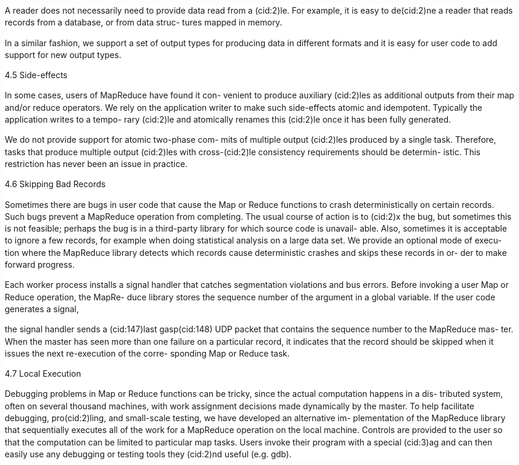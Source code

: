 A reader does not necessarily need to provide data
read from a (cid:2)le. For example, it is easy to de(cid:2)ne a reader
that reads records from a database, or from data struc-
tures mapped in memory.

In a similar fashion, we support a set of output types
for producing data in different formats and it is easy for
user code to add support for new output types.

4.5 Side-effects

In some cases, users of MapReduce have found it con-
venient to produce auxiliary (cid:2)les as additional outputs
from their map and/or reduce operators. We rely on the
application writer to make such side-effects atomic and
idempotent. Typically the application writes to a tempo-
rary (cid:2)le and atomically renames this (cid:2)le once it has been
fully generated.

We do not provide support for atomic two-phase com-
mits of multiple output (cid:2)les produced by a single task.
Therefore, tasks that produce multiple output (cid:2)les with
cross-(cid:2)le consistency requirements should be determin-
istic. This restriction has never been an issue in practice.

4.6 Skipping Bad Records

Sometimes there are bugs in user code that cause the Map
or Reduce functions to crash deterministically on certain
records. Such bugs prevent a MapReduce operation from
completing. The usual course of action is to (cid:2)x the bug,
but sometimes this is not feasible; perhaps the bug is in
a third-party library for which source code is unavail-
able. Also, sometimes it is acceptable to ignore a few
records, for example when doing statistical analysis on
a large data set. We provide an optional mode of execu-
tion where the MapReduce library detects which records
cause deterministic crashes and skips these records in or-
der to make forward progress.

Each worker process installs a signal handler that
catches segmentation violations and bus errors. Before
invoking a user Map or Reduce operation, the MapRe-
duce library stores the sequence number of the argument
in a global variable. If the user code generates a signal,

the signal handler sends a (cid:147)last gasp(cid:148) UDP packet that
contains the sequence number to the MapReduce mas-
ter. When the master has seen more than one failure on
a particular record, it indicates that the record should be
skipped when it issues the next re-execution of the corre-
sponding Map or Reduce task.

4.7 Local Execution

Debugging problems in Map or Reduce functions can be
tricky, since the actual computation happens in a dis-
tributed system, often on several thousand machines,
with work assignment decisions made dynamically by
the master. To help facilitate debugging, pro(cid:2)ling, and
small-scale testing, we have developed an alternative im-
plementation of the MapReduce library that sequentially
executes all of the work for a MapReduce operation on
the local machine. Controls are provided to the user so
that the computation can be limited to particular map
tasks. Users invoke their program with a special (cid:3)ag and
can then easily use any debugging or testing tools they
(cid:2)nd useful (e.g. gdb).